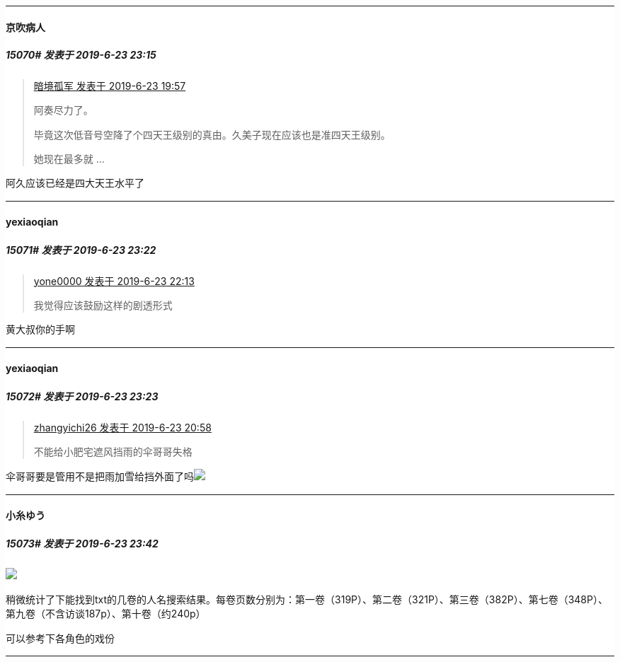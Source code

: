 
*****

####  京吹病人  
##### 15070#       发表于 2019-6-23 23:15


<blockquote><a href="httphttps://bbs.saraba1st.com/2b/forum.php?mod=redirect&amp;goto=findpost&amp;pid=44245559&amp;ptid=1336553" target="_blank">暗境孤军 发表于 2019-6-23 19:57</a>

阿奏尽力了。

毕竟这次低音号空降了个四天王级别的真由。久美子现在应该也是准四天王级别。

她现在最多就 ...</blockquote>
阿久应该已经是四大天王水平了


*****

####  yexiaoqian  
##### 15071#       发表于 2019-6-23 23:22


<blockquote><a href="httphttps://bbs.saraba1st.com/2b/forum.php?mod=redirect&amp;goto=findpost&amp;pid=44246975&amp;ptid=1336553" target="_blank">yone0000 发表于 2019-6-23 22:13</a>

我觉得应该鼓励这样的剧透形式</blockquote>
黄大叔你的手啊


*****

####  yexiaoqian  
##### 15072#       发表于 2019-6-23 23:23


<blockquote><a href="httphttps://bbs.saraba1st.com/2b/forum.php?mod=redirect&amp;goto=findpost&amp;pid=44246202&amp;ptid=1336553" target="_blank">zhangyichi26 发表于 2019-6-23 20:58</a>

不能给小肥宅遮风挡雨的伞哥哥失格</blockquote>
伞哥哥要是管用不是把雨加雪给挡外面了吗<img src="https://static.saraba1st.com/image/smiley/face2017/067.png" referrerpolicy="no-referrer">


*****

####  小糸ゆう  
##### 15073#       发表于 2019-6-23 23:42


<img src="https://wx2.sinaimg.cn/mw690/aa6b04e1ly1g4bioahlcbj20g106w0t0.jpg" referrerpolicy="no-referrer">

稍微统计了下能找到txt的几卷的人名搜索结果。每卷页数分别为：第一卷（319P）、第二卷（321P）、第三卷（382P）、第七卷（348P）、第九卷（不含访谈187p）、第十卷（约240p）

可以参考下各角色的戏份


*****
